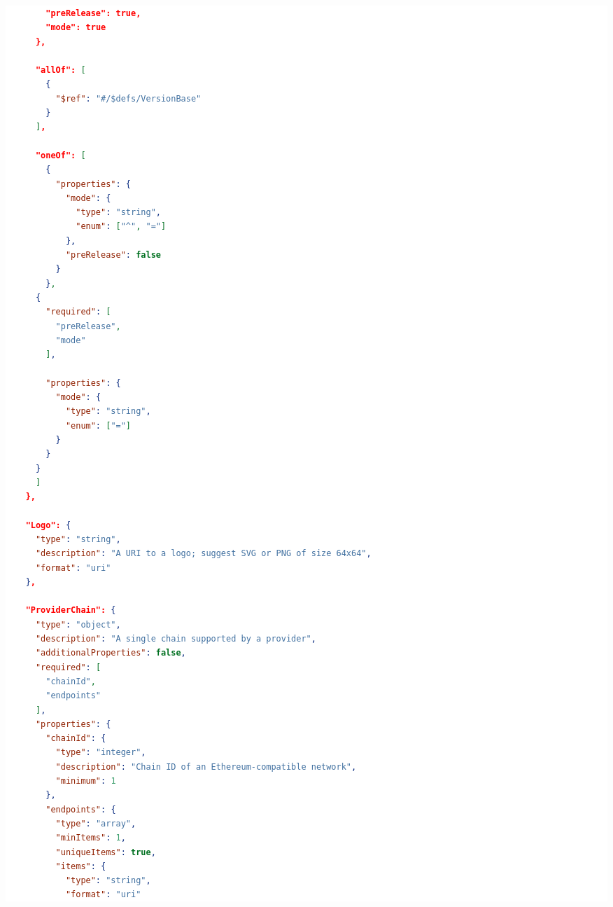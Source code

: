 ```json
        "preRelease": true,
        "mode": true
      },

      "allOf": [
        {
          "$ref": "#/$defs/VersionBase"
        }
      ],

      "oneOf": [
        {
          "properties": {
            "mode": {
              "type": "string",
              "enum": ["^", "="]
            },
            "preRelease": false
          }
        },
      {
        "required": [
          "preRelease",
          "mode"
        ],

        "properties": {
          "mode": {
            "type": "string",
            "enum": ["="]
          }
        }
      }
      ]
    },

    "Logo": {
      "type": "string",
      "description": "A URI to a logo; suggest SVG or PNG of size 64x64",
      "format": "uri"
    },

    "ProviderChain": {
      "type": "object",
      "description": "A single chain supported by a provider",
      "additionalProperties": false,
      "required": [
        "chainId",
        "endpoints"
      ],
      "properties": {
        "chainId": {
          "type": "integer",
          "description": "Chain ID of an Ethereum-compatible network",
          "minimum": 1
        },
        "endpoints": {
          "type": "array",
          "minItems": 1,
          "uniqueItems": true,
          "items": {
            "type": "string",
            "format": "uri"
```